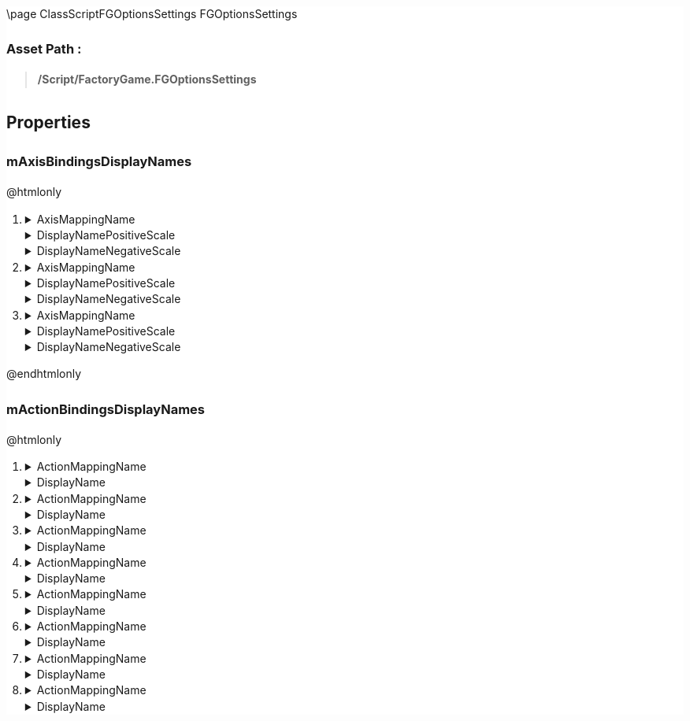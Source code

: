 \page ClassScriptFGOptionsSettings FGOptionsSettings
### Asset Path :
<b><blockquote>/Script/FactoryGame.FGOptionsSettings</blockquote></b>
## Properties

### mAxisBindingsDisplayNames
@htmlonly
<ol>
<li>
<details><summary>AxisMappingName</summary></details>
<details><summary>DisplayNamePositiveScale</summary></details>
<details><summary>DisplayNameNegativeScale</summary></details>
</li>
<li>
<details><summary>AxisMappingName</summary></details>
<details><summary>DisplayNamePositiveScale</summary></details>
<details><summary>DisplayNameNegativeScale</summary></details>
</li>
<li>
<details><summary>AxisMappingName</summary></details>
<details><summary>DisplayNamePositiveScale</summary></details>
<details><summary>DisplayNameNegativeScale</summary></details>
</li>
</ol>
@endhtmlonly

### mActionBindingsDisplayNames
@htmlonly
<ol>
<li>
<details><summary>ActionMappingName</summary></details>
<details><summary>DisplayName</summary></details>
</li>
<li>
<details><summary>ActionMappingName</summary></details>
<details><summary>DisplayName</summary></details>
</li>
<li>
<details><summary>ActionMappingName</summary></details>
<details><summary>DisplayName</summary></details>
</li>
<li>
<details><summary>ActionMappingName</summary></details>
<details><summary>DisplayName</summary></details>
</li>
<li>
<details><summary>ActionMappingName</summary></details>
<details><summary>DisplayName</summary></details>
</li>
<li>
<details><summary>ActionMappingName</summary></details>
<details><summary>DisplayName</summary></details>
</li>
<li>
<details><summary>ActionMappingName</summary></details>
<details><summary>DisplayName</summary></details>
</li>
<li>
<details><summary>ActionMappingName</summary></details>
<details><summary>DisplayName</summary></details>
</li>